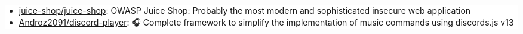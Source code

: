 * [juice-shop/juice-shop](https://github.com/juice-shop/juice-shop): OWASP Juice Shop: Probably the most modern and sophisticated insecure web application
* [Androz2091/discord-player](https://github.com/Androz2091/discord-player): 🎧 Complete framework to simplify the implementation of music commands using discords.js v13
